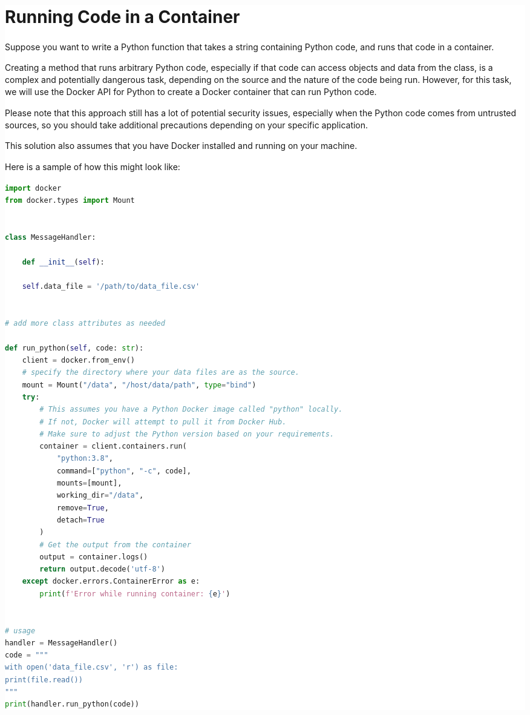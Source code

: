 # Running Code in a Container

Suppose you want to write a Python function that takes a string containing
Python code, and runs that code in a container.

Creating a method that runs arbitrary Python code, especially if that code can
access objects and data from the class, is a complex and potentially dangerous
task, depending on the source and the nature of the code being run. However, for
this task, we will use the Docker API for Python to create a Docker container
that can run Python code.

Please note that this approach still has a lot of potential security issues,
especially when the Python code comes from untrusted sources, so you should take
additional precautions depending on your specific application.

This solution also assumes that you have Docker installed and running on your
machine.

Here is a sample of how this might look like:

```python
import docker
from docker.types import Mount


class MessageHandler:

    def __init__(self):

    self.data_file = '/path/to/data_file.csv'


# add more class attributes as needed

def run_python(self, code: str):
    client = docker.from_env()
    # specify the directory where your data files are as the source.
    mount = Mount("/data", "/host/data/path", type="bind")
    try:
        # This assumes you have a Python Docker image called "python" locally.
        # If not, Docker will attempt to pull it from Docker Hub.
        # Make sure to adjust the Python version based on your requirements.
        container = client.containers.run(
            "python:3.8",
            command=["python", "-c", code],
            mounts=[mount],
            working_dir="/data",
            remove=True,
            detach=True
        )
        # Get the output from the container
        output = container.logs()
        return output.decode('utf-8')
    except docker.errors.ContainerError as e:
        print(f'Error while running container: {e}')


# usage
handler = MessageHandler()
code = """
with open('data_file.csv', 'r') as file:
print(file.read())
"""
print(handler.run_python(code))
```